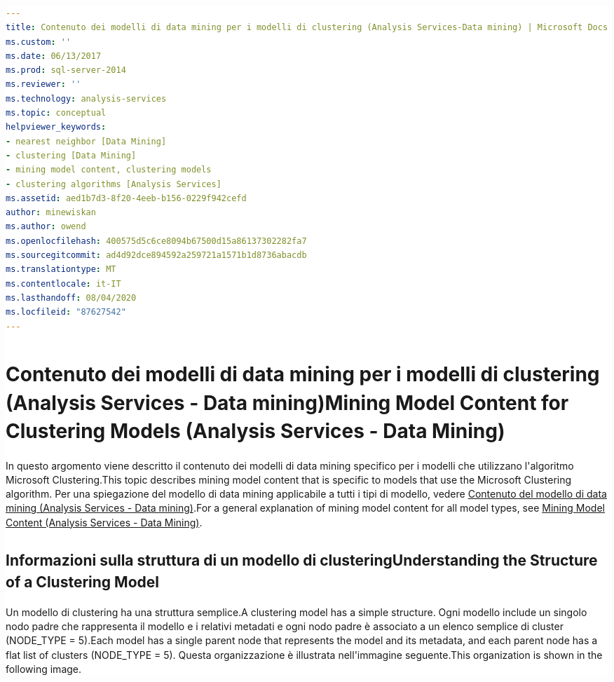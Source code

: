 ```yaml
---
title: Contenuto dei modelli di data mining per i modelli di clustering (Analysis Services-Data mining) | Microsoft Docs
ms.custom: ''
ms.date: 06/13/2017
ms.prod: sql-server-2014
ms.reviewer: ''
ms.technology: analysis-services
ms.topic: conceptual
helpviewer_keywords:
- nearest neighbor [Data Mining]
- clustering [Data Mining]
- mining model content, clustering models
- clustering algorithms [Analysis Services]
ms.assetid: aed1b7d3-8f20-4eeb-b156-0229f942cefd
author: minewiskan
ms.author: owend
ms.openlocfilehash: 400575d5c6ce8094b67500d15a86137302282fa7
ms.sourcegitcommit: ad4d92dce894592a259721a1571b1d8736abacdb
ms.translationtype: MT
ms.contentlocale: it-IT
ms.lasthandoff: 08/04/2020
ms.locfileid: "87627542"
---
```

# <a name="mining-model-content-for-clustering-models-analysis-services---data-mining"></a><span data-ttu-id="fa4b1-102">Contenuto dei modelli di data mining per i modelli di clustering (Analysis Services - Data mining)</span><span class="sxs-lookup"><span data-stu-id="fa4b1-102">Mining Model Content for Clustering Models (Analysis Services - Data Mining)</span></span>
  <span data-ttu-id="fa4b1-103">In questo argomento viene descritto il contenuto dei modelli di data mining specifico per i modelli che utilizzano l'algoritmo Microsoft Clustering.</span><span class="sxs-lookup"><span data-stu-id="fa4b1-103">This topic describes mining model content that is specific to models that use the Microsoft Clustering algorithm.</span></span> <span data-ttu-id="fa4b1-104">Per una spiegazione del modello di data mining applicabile a tutti i tipi di modello, vedere [Contenuto del modello di data mining &#40;Analysis Services - Data mining&#41;](mining-model-content-analysis-services-data-mining.md).</span><span class="sxs-lookup"><span data-stu-id="fa4b1-104">For a general explanation of mining model content for all model types, see [Mining Model Content &#40;Analysis Services - Data Mining&#41;](mining-model-content-analysis-services-data-mining.md).</span></span>  
  
## <a name="understanding-the-structure-of-a-clustering-model"></a><span data-ttu-id="fa4b1-105">Informazioni sulla struttura di un modello di clustering</span><span class="sxs-lookup"><span data-stu-id="fa4b1-105">Understanding the Structure of a Clustering Model</span></span>  
 <span data-ttu-id="fa4b1-106">Un modello di clustering ha una struttura semplice.</span><span class="sxs-lookup"><span data-stu-id="fa4b1-106">A clustering model has a simple structure.</span></span> <span data-ttu-id="fa4b1-107">Ogni modello include un singolo nodo padre che rappresenta il modello e i relativi metadati e ogni nodo padre è associato a un elenco semplice di cluster (NODE_TYPE = 5).</span><span class="sxs-lookup"><span data-stu-id="fa4b1-107">Each model has a single parent node that represents the model and its metadata, and each parent node has a flat list of clusters (NODE_TYPE = 5).</span></span> <span data-ttu-id="fa4b1-108">Questa organizzazione è illustrata nell'immagine seguente.</span><span class="sxs-lookup"><span data-stu-id="fa4b1-108">This organization is shown in the following image.</span></span>  
  